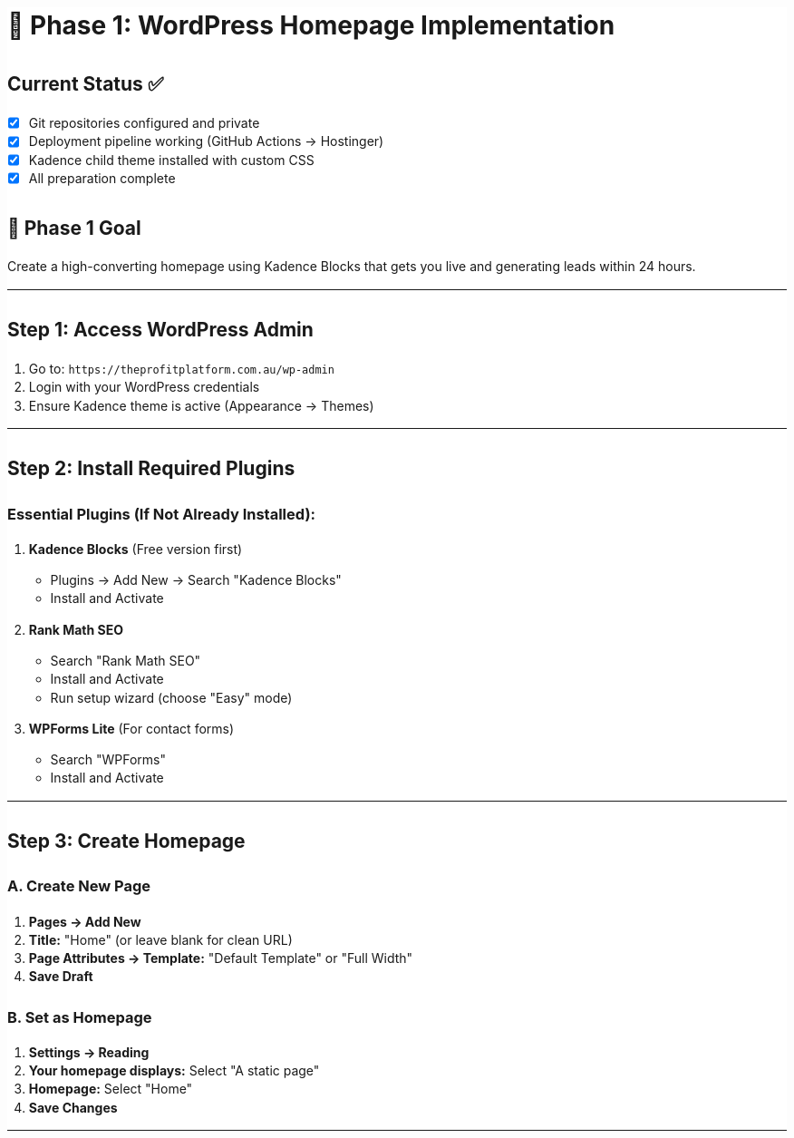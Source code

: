 # 🚀 Phase 1: WordPress Homepage Implementation

## Current Status ✅
- [x] Git repositories configured and private
- [x] Deployment pipeline working (GitHub Actions → Hostinger)
- [x] Kadence child theme installed with custom CSS
- [x] All preparation complete

## 🎯 Phase 1 Goal
Create a high-converting homepage using Kadence Blocks that gets you live and generating leads within 24 hours.

---

## Step 1: Access WordPress Admin
1. Go to: `https://theprofitplatform.com.au/wp-admin`
2. Login with your WordPress credentials
3. Ensure Kadence theme is active (Appearance → Themes)

---

## Step 2: Install Required Plugins

### Essential Plugins (If Not Already Installed):
1. **Kadence Blocks** (Free version first)
   - Plugins → Add New → Search "Kadence Blocks"
   - Install and Activate
   
2. **Rank Math SEO**
   - Search "Rank Math SEO"
   - Install and Activate
   - Run setup wizard (choose "Easy" mode)

3. **WPForms Lite** (For contact forms)
   - Search "WPForms"
   - Install and Activate

---

## Step 3: Create Homepage

### A. Create New Page
1. **Pages → Add New**
2. **Title:** "Home" (or leave blank for clean URL)
3. **Page Attributes → Template:** "Default Template" or "Full Width"
4. **Save Draft**

### B. Set as Homepage
1. **Settings → Reading**
2. **Your homepage displays:** Select "A static page"
3. **Homepage:** Select "Home"
4. **Save Changes**

---